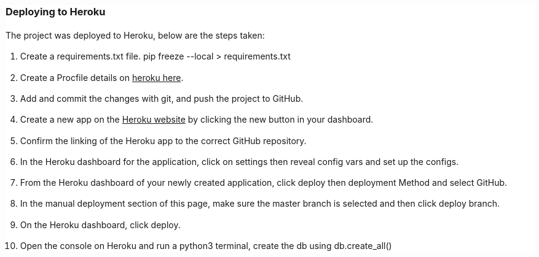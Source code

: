 ###  Deploying to Heroku

The project was deployed to Heroku, below are the steps taken:

1. Create a requirements.txt file.
pip freeze --local > requirements.txt

2. Create a Procfile details on [heroku here](https://devcenter.heroku.com/articles/procfile#:~:text=The%20Procfile%201%20Procfile%20naming%20and%20location%20The,type%20examples%20...%207%20Procfile%20and%20heroku.yml%20).

3. Add and commit the changes with git, and push the project to GitHub.

4. Create a new app on the [Heroku website](https://dashboard.heroku.com/apps) by clicking the new button in your dashboard. 

5. Confirm the linking of the Heroku app to the correct GitHub repository.

6. In the Heroku dashboard for the application, click on settings then reveal config vars and set up the configs.

7. From the Heroku dashboard of your newly created application, click deploy then deployment Method and select GitHub.

8. In the manual deployment section of this page, make sure the master branch is selected and then click deploy branch.

9. On the Heroku dashboard, click deploy.

10. Open the console on Heroku and run a python3 terminal, create the db using db.create_all()
